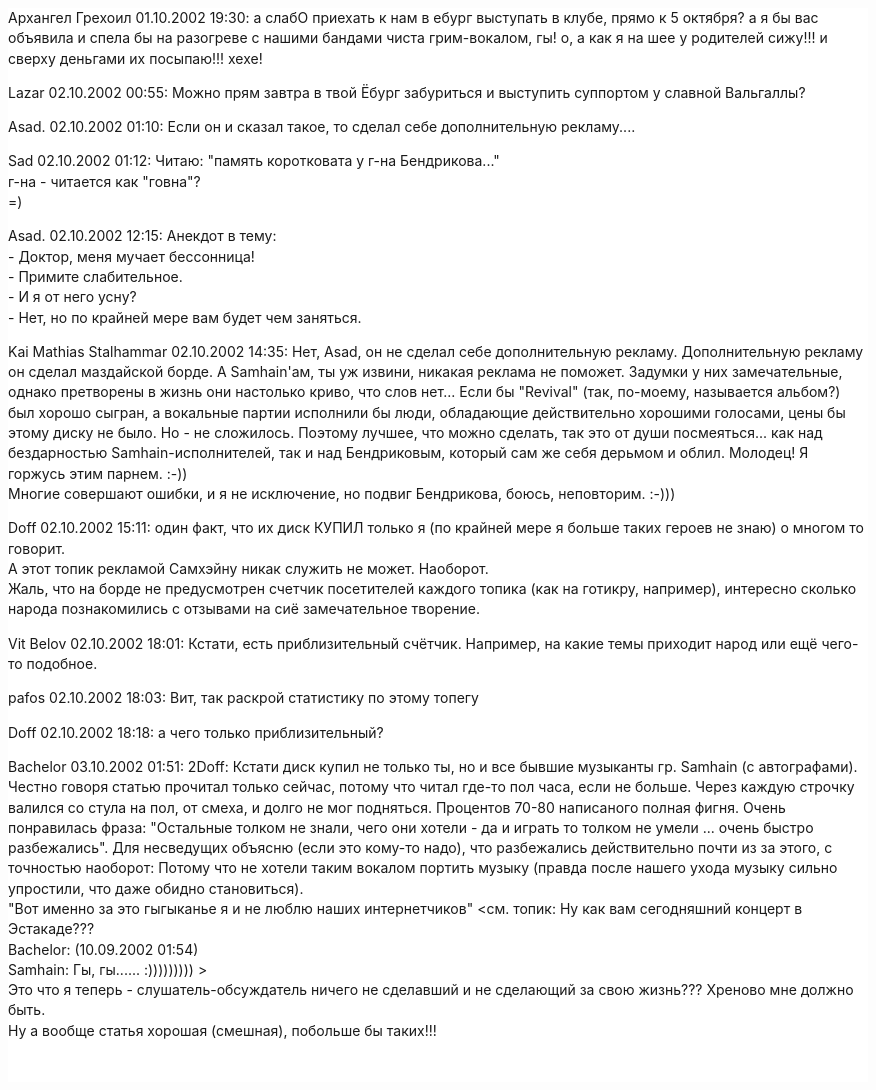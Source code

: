 Архангел Грехоил 01.10.2002 19:30:
а слабО приехать  к нам в ебург выступать в клубе, прямо к 5 октября? а я бы вас объявила и спела бы на разогреве с нашими бандами чиста грим-вокалом, гы! о, а как я на шее у родителей сижу!!! и сверху деньгами их посыпаю!!! хехе! 

Lazar 02.10.2002 00:55:
Можно прям завтра в твой Ёбург забуриться и выступить суппортом у славной Вальгаллы?

Asad. 02.10.2002 01:10:
Если он и сказал такое, то сделал себе дополнительную рекламу....

Sad 02.10.2002 01:12:
Читаю: "память коротковата у г-на Бендрикова..."<BR>г-на - читается как "говна"? <BR>=)

Asad. 02.10.2002 12:15:
Анекдот в тему: <BR>- Доктор, меня мучает бессонница!<BR>- Примите слабительное.<BR>- И я от него усну?<BR>- Нет, но по крайней мере вам будет чем заняться.<BR>

Kai Mathias Stalhammar 02.10.2002 14:35:
Нет, Asad, он не сделал себе дополнительную рекламу. Дополнительную рекламу он сделал маздайской борде. А Samhain'ам, ты уж извини, никакая реклама не поможет. Задумки у них замечательные, однако претворены в жизнь они настолько криво, что слов нет... Если бы "Revival" (так, по-моему, называется альбом?) был хорошо сыгран, а вокальные партии исполнили бы люди, обладающие действительно хорошими голосами, цены бы этому диску не было. Но - не сложилось. Поэтому лучшее, что можно сделать, так это от души посмеяться... как над бездарностью Samhain-исполнителей, так и над Бендриковым, который сам же себя дерьмом и облил. Молодец! Я горжусь этим парнем. :-))<BR>Многие совершают ошибки, и я не исключение, но подвиг Бендрикова, боюсь, неповторим. :-)))

Doff 02.10.2002 15:11:
один факт, что их диск КУПИЛ только я (по крайней мере я больше таких героев не знаю) о многом то говорит.<BR>А этот топик рекламой Самхэйну никак служить не может. Наоборот.<BR>Жаль, что на борде не предусмотрен счетчик посетителей каждого топика (как на готикру, например), интересно сколько народа познакомились с отзывами на сиё замечательное творение.

Vit Belov 02.10.2002 18:01:
Кстати, есть приблизительный счётчик. Например, на какие темы приходит народ или ещё чего-то подобное.

pafos 02.10.2002 18:03:
Вит, так раскрой статистику по этому топегу

Doff 02.10.2002 18:18:
а чего только приблизительный?

Bachelor 03.10.2002 01:51:
2Doff: Кстати диск купил не только ты, но и все бывшие музыканты гр. Samhain (c автографами).<BR>Честно говоря статью прочитал только сейчас, потому что читал где-то пол часа, если не больше. Через каждую строчку валился со стула на пол, от смеха, и долго не мог подняться. Процентов 70-80 написаного полная фигня. Очень понравилась фраза: "Остальные толком не знали, чего они хотели - да и играть то толком не умели ... очень быстро разбежались". Для несведущих объясню (если это кому-то надо), что разбежались действительно почти из за этого, с точностью наоборот: Потому что не хотели таким вокалом портить музыку (правда после нашего ухода музыку сильно упростили, что даже обидно становиться).<BR>"Вот именно за это гыгыканье я и не люблю наших интернетчиков" &lt;см. топик:  Ну как вам сегодняшний концерт в Эстакаде??? <BR> Bachelor: (10.09.2002 01:54)  <BR>  Samhain: Гы, гы...... :))))))))) &gt;<BR>Это что я теперь - слушатель-обсуждатель ничего не сделавший и не сделающий за свою жизнь??? Хреново мне должно быть.<BR>Ну а вообще статья хорошая (смешная), побольше бы таких!!! <BR> <BR><BR>
